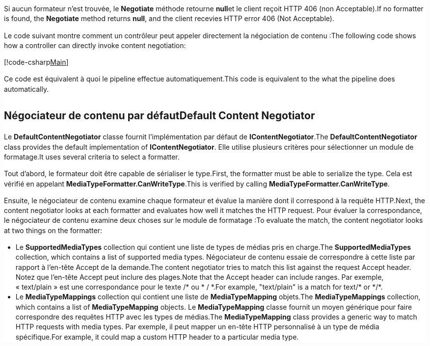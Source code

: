 <span data-ttu-id="283a6-142">Si aucun formateur n’est trouvée, le **Negotiate** méthode retourne **null**et le client reçoit HTTP 406 (non Acceptable).</span><span class="sxs-lookup"><span data-stu-id="283a6-142">If no formatter is found, the **Negotiate** method returns **null**, and the client recevies HTTP error 406 (Not Acceptable).</span></span>

<span data-ttu-id="283a6-143">Le code suivant montre comment un contrôleur peut appeler directement la négociation de contenu :</span><span class="sxs-lookup"><span data-stu-id="283a6-143">The following code shows how a controller can directly invoke content negotiation:</span></span>

[!code-csharp[Main](content-negotiation/samples/sample5.cs)]

<span data-ttu-id="283a6-144">Ce code est équivalent à quoi le pipeline effectue automatiquement.</span><span class="sxs-lookup"><span data-stu-id="283a6-144">This code is equivalent to the what the pipeline does automatically.</span></span>

## <a name="default-content-negotiator"></a><span data-ttu-id="283a6-145">Négociateur de contenu par défaut</span><span class="sxs-lookup"><span data-stu-id="283a6-145">Default Content Negotiator</span></span>

<span data-ttu-id="283a6-146">Le **DefaultContentNegotiator** classe fournit l’implémentation par défaut de **IContentNegotiator**.</span><span class="sxs-lookup"><span data-stu-id="283a6-146">The **DefaultContentNegotiator** class provides the default implementation of **IContentNegotiator**.</span></span> <span data-ttu-id="283a6-147">Elle utilise plusieurs critères pour sélectionner un module de formatage.</span><span class="sxs-lookup"><span data-stu-id="283a6-147">It uses several criteria to select a formatter.</span></span>

<span data-ttu-id="283a6-148">Tout d’abord, le formateur doit être capable de sérialiser le type.</span><span class="sxs-lookup"><span data-stu-id="283a6-148">First, the formatter must be able to serialize the type.</span></span> <span data-ttu-id="283a6-149">Cela est vérifié en appelant **MediaTypeFormatter.CanWriteType**.</span><span class="sxs-lookup"><span data-stu-id="283a6-149">This is verified by calling **MediaTypeFormatter.CanWriteType**.</span></span>

<span data-ttu-id="283a6-150">Ensuite, le négociateur de contenu examine chaque formateur et évalue la manière dont il correspond à la requête HTTP.</span><span class="sxs-lookup"><span data-stu-id="283a6-150">Next, the content negotiator looks at each formatter and evaluates how well it matches the HTTP request.</span></span> <span data-ttu-id="283a6-151">Pour évaluer la correspondance, le négociateur de contenu examine deux choses sur le module de formatage :</span><span class="sxs-lookup"><span data-stu-id="283a6-151">To evaluate the match, the content negotiator looks at two things on the formatter:</span></span>

- <span data-ttu-id="283a6-152">Le **SupportedMediaTypes** collection qui contient une liste de types de médias pris en charge.</span><span class="sxs-lookup"><span data-stu-id="283a6-152">The **SupportedMediaTypes** collection, which contains a list of supported media types.</span></span> <span data-ttu-id="283a6-153">Négociateur de contenu essaie de correspondre à cette liste par rapport à l’en-tête Accept de la demande.</span><span class="sxs-lookup"><span data-stu-id="283a6-153">The content negotiator tries to match this list against the request Accept header.</span></span> <span data-ttu-id="283a6-154">Notez que l’en-tête Accept peut inclure des plages.</span><span class="sxs-lookup"><span data-stu-id="283a6-154">Note that the Accept header can include ranges.</span></span> <span data-ttu-id="283a6-155">Par exemple, « text/plain » est une correspondance pour le texte /\* ou \* / \*.</span><span class="sxs-lookup"><span data-stu-id="283a6-155">For example, "text/plain" is a match for text/\* or \*/\*.</span></span>
- <span data-ttu-id="283a6-156">Le **MediaTypeMappings** collection qui contient une liste de **MediaTypeMapping** objets.</span><span class="sxs-lookup"><span data-stu-id="283a6-156">The **MediaTypeMappings** collection, which contains a list of **MediaTypeMapping** objects.</span></span> <span data-ttu-id="283a6-157">Le **MediaTypeMapping** classe fournit un moyen générique pour faire correspondre des requêtes HTTP avec les types de médias.</span><span class="sxs-lookup"><span data-stu-id="283a6-157">The **MediaTypeMapping** class provides a generic way to match HTTP requests with media types.</span></span> <span data-ttu-id="283a6-158">Par exemple, il peut mapper un en-tête HTTP personnalisé à un type de média spécifique.</span><span class="sxs-lookup"><span data-stu-id="283a6-158">For example, it could map a custom HTTP header to a particular media type.</span></span>
